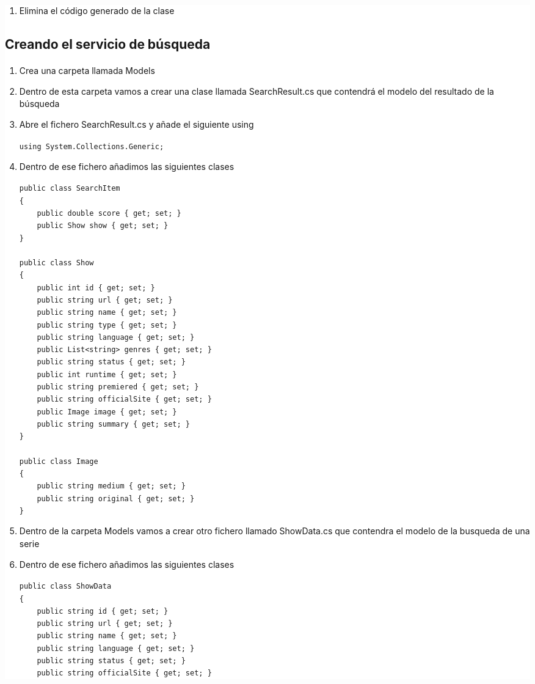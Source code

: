 1. Elimina el código generado de la clase

## Creando el servicio de búsqueda

1. Crea una carpeta llamada Models 

1. Dentro de esta carpeta vamos a crear una clase llamada SearchResult.cs que contendrá el modelo del resultado de la búsqueda

1. Abre el fichero SearchResult.cs y añade el siguiente using
    ```
    using System.Collections.Generic;
    ```

1. Dentro de ese fichero añadimos las siguientes clases
    ```
    public class SearchItem
    {
        public double score { get; set; }
        public Show show { get; set; }
    }

    public class Show
    {
        public int id { get; set; }
        public string url { get; set; }
        public string name { get; set; }
        public string type { get; set; }
        public string language { get; set; }
        public List<string> genres { get; set; }
        public string status { get; set; }
        public int runtime { get; set; }
        public string premiered { get; set; }
        public string officialSite { get; set; }
        public Image image { get; set; }
        public string summary { get; set; }
    }

    public class Image
    {
        public string medium { get; set; }
        public string original { get; set; }
    }
    ```

1. Dentro de la carpeta Models vamos a crear otro fichero llamado ShowData.cs que contendra el modelo de la busqueda de una serie

1. Dentro de ese fichero añadimos las siguientes clases
    ```
    public class ShowData
    {
        public string id { get; set; }
        public string url { get; set; }
        public string name { get; set; }
        public string language { get; set; }
        public string status { get; set; }
        public string officialSite { get; set; }
